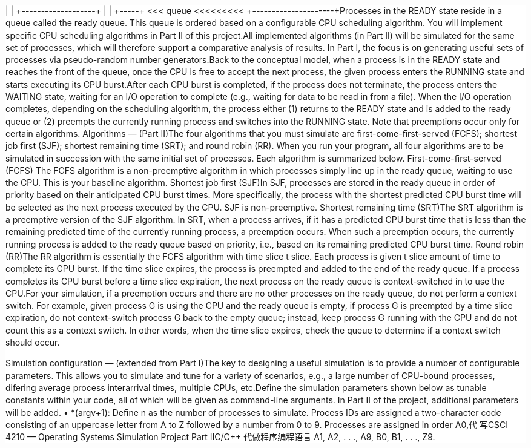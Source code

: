 |                                 |                              +-------------------+                              |                                                                                                                              |
+-----+                                 <<<    queue      <<<<<<<<<                                 +---------------------+Processes in the   READY    state reside in   a   queue   called the   ready   queue.    This   queue   is   ordered   based on a conﬁgurable   CPU scheduling   algorithm.    You will   implement   speciﬁc   CPU   scheduling   algorithms   in   Part   II   of   this   project.All implemented algorithms   (in Part II) will be simulated for the same    set    of   processes, which   will therefore support a comparative analysis of   results.   In Part I, the focus is on generating useful   sets of processes via pseudo-random number generators.Back to the conceptual model, when a process is in the READY   state and reaches the front of   the   queue, once   the   CPU   is   free   to   accept   the   next   process, the   given   process   enters   the   RUNNING state   and   starts   executing   its   CPU   burst.After   each   CPU   burst   is   completed,   if   the   process   does   not   terminate,   the   process   enters   the   WAITING      state,   waiting   for   an   I/O   operation   to   complete   (e.g.,   waiting   for   data   to   be   read in   from   a   ﬁle).    When   the   I/O   operation   completes,   depending   on   the   scheduling   algorithm,   the   process   either   (1) returns   to   the   READY      state   and   is   added   to   the   ready   queue   or   (2)   preempts the currently running process and switches into the RUNNING   state.
Note that preemptions occur only   for certain algorithms.
Algorithms —   (Part   II)The   four   algorithms   that   you   must   simulate   are   ﬁrst-come-ﬁrst-served   (FCFS);   shortest   job   ﬁrst (SJF);   shortest   remaining time   (SRT);   and   round   robin   (RR). When you   run   your   program,   all   four algorithms are to be simulated in succession with the   same   initial   set of processes.
Each algorithm is summarized below.
First-come-ﬁrst-served      (FCFS)
The FCFS algorithm is a non-preemptive algorithm in which processes   simply line up in the ready   queue, waiting   to   use   the   CPU. This   is   your   baseline   algorithm.
Shortest job   ﬁrst      (SJF)In SJF, processes are stored in the ready queue in order of   priority based on their anticipated CPU   burst   times.    More   speciﬁcally,   the   process   with   the   shortest   predicted   CPU   burst   time   will   be selected as the next process executed by the CPU.   SJF is   non-preemptive.
Shortest   remaining   time      (SRT)The   SRT   algorithm   is   a   preemptive   version   of   the   SJF   algorithm.   In   SRT, when   a   process   arrives,   if   it has a predicted CPU burst time that is less than the remaining predicted time of   the currently   running   process,   a   preemption   occurs.    When   such   a   preemption   occurs,   the   currently   running   process is added to the ready queue   based   on   priority,   i.e.,   based   on   its   remaining   predicted   CPU   burst   time.
Round   robin      (RR)The RR algorithm is essentially   the   FCFS   algorithm   with   time   slice   t   slice.    Each process   is   given   t   slice    amount of   time to complete its CPU burst.   If   the time slice expires, the process is preempted   and added to the end   of the   ready   queue.
If a process completes its CPU burst before a   time   slice   expiration,   the   next   process   on   the   ready   queue is context-switched in to use the   CPU.For your simulation, if a preemption occurs   and   there   are   no   other   processes   on   the   ready   queue,   do   not   perform   a   context   switch.   For example,   given process   G   is using the   CPU   and   the   ready   queue is empty, if   process G is preempted by a time slice expiration, do not context-switch process G   back to the empty queue; instead, keep process G   running with the CPU   and   do   not   count   this   as   a   context   switch.   In other words, when the   time   slice   expires,   check   the   queue   to   determine   if   a   context switch should occur.


Simulation   conﬁguration   —   (extended   from   Part   I)The key to designing a useful simulation   is   to   provide   a   number   of conﬁgurable   parameters.   This   allows   you   to   simulate   and   tune   for   a   variety   of   scenarios,   e.g.,   a   large   number   of   CPU-bound   processes, difering   average   process   interarrival   times, multiple   CPUs, etc.Deﬁne the simulation parameters shown below as tunable constants within your code, all of which   will   be   given   as   command-line   arguments.   In   Part   II   of   the   project,   additional   parameters   will   be added.
•    *(argv+1):    Deﬁne   n   as   the   number   of   processes   to   simulate.    Process   IDs   are   assigned   a two-character code consisting of an uppercase   letter   from   A   to   Z   followed   by   a   number   from
0   to 9.   Processes are assigned in   order   A0,代 写CSCI 4210 — Operating Systems Simulation Project Part IIC/C++
代做程序编程语言   A1,   A2,   . . .,   A9,   B0,   B1,   . . .,   Z9.